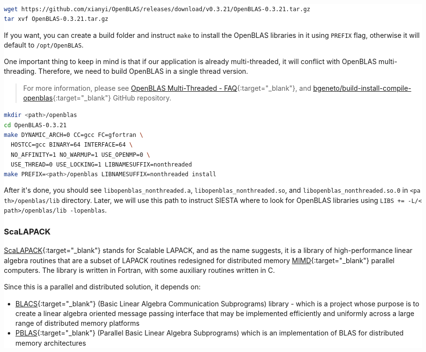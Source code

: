```bash
wget https://github.com/xianyi/OpenBLAS/releases/download/v0.3.21/OpenBLAS-0.3.21.tar.gz
tar xvf OpenBLAS-0.3.21.tar.gz
```

If you want, you can create a build folder and instruct `make` to install 
the OpenBLAS libraries in it using `PREFIX` flag, otherwise it will default to 
`/opt/OpenBLAS`.

One important thing to keep in mind is that if our application is already 
multi-threaded, it will conflict with OpenBLAS multi-threading. Therefore, we 
need to build OpenBLAS in a single thread version.

> For more information, please see 
[OpenBLAS Multi-Threaded - FAQ](https://github.com/xianyi/OpenBLAS/wiki/Faq#multi-threaded){:target="_blank"}, 
and 
[bgeneto/build-install-compile-openblas](https://github.com/bgeneto/build-install-compile-openblas){:target="_blank"} 
GitHub repository.

```bash
mkdir <path>/openblas
cd OpenBLAS-0.3.21
make DYNAMIC_ARCH=0 CC=gcc FC=gfortran \
  HOSTCC=gcc BINARY=64 INTERFACE=64 \
  NO_AFFINITY=1 NO_WARMUP=1 USE_OPENMP=0 \
  USE_THREAD=0 USE_LOCKING=1 LIBNAMESUFFIX=nonthreaded
make PREFIX=<path>/openblas LIBNAMESUFFIX=nonthreaded install
```

After it's done, you should see `libopenblas_nonthreaded.a`, 
`libopenblas_nonthreaded.so`, and `libopenblas_nonthreaded.so.0` in 
`<path>/openblas/lib` directory. Later, we will use this path to instruct 
SIESTA where to look for OpenBLAS libraries using 
`LIBS += -L/<path>/openblas/lib -lopenblas`.

### ScaLAPACK

[ScaLAPACK](https://netlib.org/scalapack/){:target="_blank"} stands for 
Scalable LAPACK, and as the name suggests, it is a library of high-performance 
linear algebra routines that are a subset of LAPACK routines redesigned for 
distributed memory 
[MIMD](https://en.wikipedia.org/wiki/Multiple_instruction,_multiple_data){:target="_blank"} 
parallel computers. The library is written in Fortran, with some auxiliary 
routines written in C.

Since this is a parallel and distributed solution, it depends on:

- [BLACS](https://netlib.org/blacs/){:target="_blank"} 
(Basic Linear Algebra Communication Subprograms) library - which is a project 
whose purpose is to create a linear algebra oriented message passing interface 
that may be implemented efficiently and uniformly across a large range of 
distributed memory platforms
- [PBLAS](https://en.wikipedia.org/wiki/PBLAS){:target="_blank"} 
(Parallel Basic Linear Algebra Subprograms) which is an implementation of BLAS 
for distributed memory architectures
